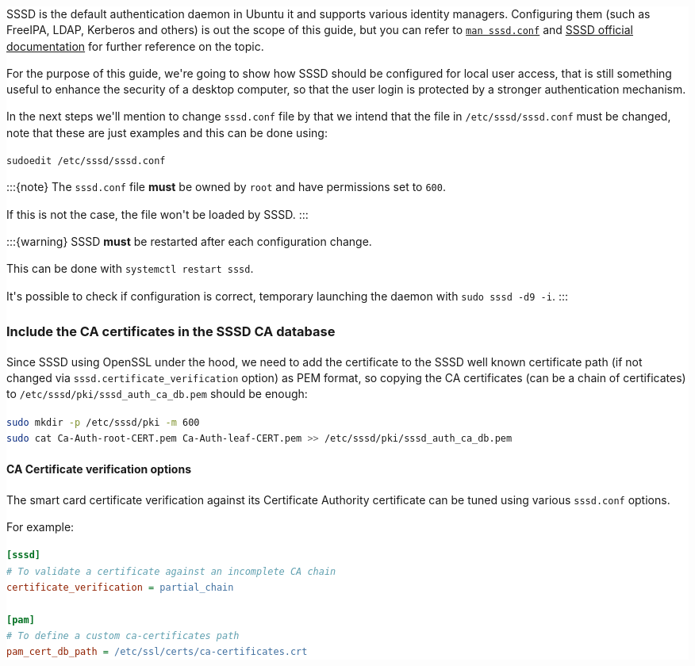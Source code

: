 SSSD is the default authentication daemon in Ubuntu it and supports various identity managers. Configuring them (such as FreeIPA, LDAP, Kerberos and others) is out the scope of this guide, but you can refer to [`man sssd.conf`](https://manpages.ubuntu.com/manpages/jammy/en/man5/sssd.conf.5.html) and [SSSD official documentation](https://sssd.io/docs/introduction.html) for further reference on the topic.

For the purpose of this guide, we're going to show how SSSD should be configured for local user access, that is still something useful to enhance the security of a desktop computer, so that the user login is protected by a stronger authentication mechanism.

In the next steps we'll mention to change `sssd.conf` file by that we intend that the file in `/etc/sssd/sssd.conf` must be changed, note that these are just examples and this can be done using:

```bash
sudoedit /etc/sssd/sssd.conf
```

:::{note}
The `sssd.conf` file **must** be owned by `root` and have permissions set to `600`.

If this is not the case, the file won't be loaded by SSSD.
:::

:::{warning}
SSSD **must** be restarted after each configuration change.

This can be done with `systemctl restart sssd`.

It's possible to check if configuration is correct, temporary launching the daemon with `sudo sssd -d9 -i`.
:::

### Include the CA certificates in the SSSD CA database

Since SSSD using OpenSSL under the hood, we need to add the certificate to the SSSD well known certificate path (if not changed via `sssd.certificate_verification` option) as PEM format, so copying the CA certificates (can be a chain of certificates) to `/etc/sssd/pki/sssd_auth_ca_db.pem` should be enough:

```bash
sudo mkdir -p /etc/sssd/pki -m 600
sudo cat Ca-Auth-root-CERT.pem Ca-Auth-leaf-CERT.pem >> /etc/sssd/pki/sssd_auth_ca_db.pem
```

#### CA Certificate verification options

The smart card certificate verification against its Certificate Authority certificate can be tuned using various `sssd.conf` options.

For example:

```ini
[sssd]
# To validate a certificate against an incomplete CA chain
certificate_verification = partial_chain

[pam]
# To define a custom ca-certificates path
pam_cert_db_path = /etc/ssl/certs/ca-certificates.crt
```
